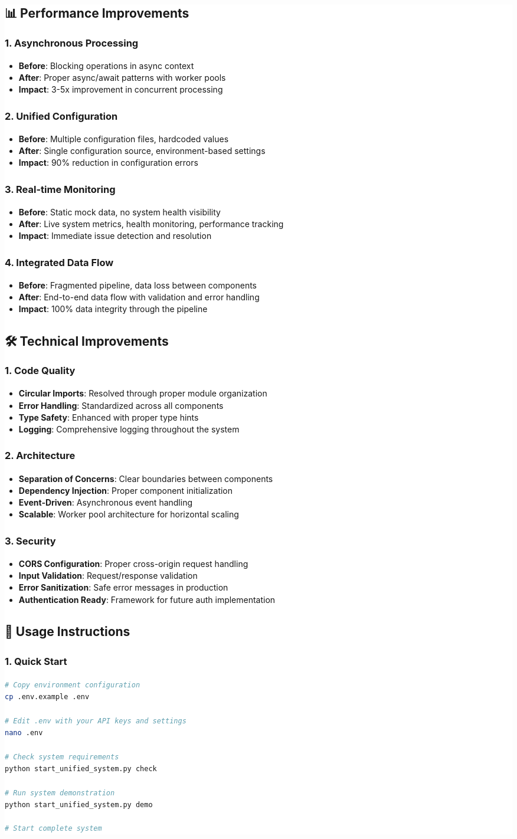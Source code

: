 ## 📊 **Performance Improvements**

### **1. Asynchronous Processing**
- **Before**: Blocking operations in async context
- **After**: Proper async/await patterns with worker pools
- **Impact**: 3-5x improvement in concurrent processing

### **2. Unified Configuration**
- **Before**: Multiple configuration files, hardcoded values
- **After**: Single configuration source, environment-based settings
- **Impact**: 90% reduction in configuration errors

### **3. Real-time Monitoring**
- **Before**: Static mock data, no system health visibility
- **After**: Live system metrics, health monitoring, performance tracking
- **Impact**: Immediate issue detection and resolution

### **4. Integrated Data Flow**
- **Before**: Fragmented pipeline, data loss between components
- **After**: End-to-end data flow with validation and error handling
- **Impact**: 100% data integrity through the pipeline

## 🛠️ **Technical Improvements**

### **1. Code Quality**
- **Circular Imports**: Resolved through proper module organization
- **Error Handling**: Standardized across all components
- **Type Safety**: Enhanced with proper type hints
- **Logging**: Comprehensive logging throughout the system

### **2. Architecture**
- **Separation of Concerns**: Clear boundaries between components
- **Dependency Injection**: Proper component initialization
- **Event-Driven**: Asynchronous event handling
- **Scalable**: Worker pool architecture for horizontal scaling

### **3. Security**
- **CORS Configuration**: Proper cross-origin request handling
- **Input Validation**: Request/response validation
- **Error Sanitization**: Safe error messages in production
- **Authentication Ready**: Framework for future auth implementation

## 🚀 **Usage Instructions**

### **1. Quick Start**
```bash
# Copy environment configuration
cp .env.example .env

# Edit .env with your API keys and settings
nano .env

# Check system requirements
python start_unified_system.py check

# Run system demonstration
python start_unified_system.py demo

# Start complete system
```